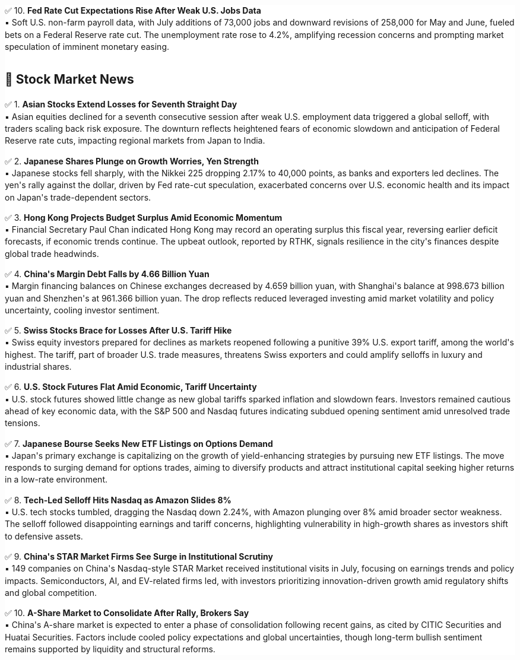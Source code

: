 ✅ 10. **Fed Rate Cut Expectations Rise After Weak U.S. Jobs Data**  
▪️ Soft U.S. non-farm payroll data, with July additions of 73,000 jobs and downward revisions of 258,000 for May and June, fueled bets on a Federal Reserve rate cut. The unemployment rate rose to 4.2%, amplifying recession concerns and prompting market speculation of imminent monetary easing.

## 📌 Stock Market News
✅ 1. **Asian Stocks Extend Losses for Seventh Straight Day**  
▪️ Asian equities declined for a seventh consecutive session after weak U.S. employment data triggered a global selloff, with traders scaling back risk exposure. The downturn reflects heightened fears of economic slowdown and anticipation of Federal Reserve rate cuts, impacting regional markets from Japan to India.

✅ 2. **Japanese Shares Plunge on Growth Worries, Yen Strength**  
▪️ Japanese stocks fell sharply, with the Nikkei 225 dropping 2.17% to 40,000 points, as banks and exporters led declines. The yen's rally against the dollar, driven by Fed rate-cut speculation, exacerbated concerns over U.S. economic health and its impact on Japan's trade-dependent sectors.

✅ 3. **Hong Kong Projects Budget Surplus Amid Economic Momentum**  
▪️ Financial Secretary Paul Chan indicated Hong Kong may record an operating surplus this fiscal year, reversing earlier deficit forecasts, if economic trends continue. The upbeat outlook, reported by RTHK, signals resilience in the city's finances despite global trade headwinds.

✅ 4. **China's Margin Debt Falls by 4.66 Billion Yuan**  
▪️ Margin financing balances on Chinese exchanges decreased by 4.659 billion yuan, with Shanghai's balance at 998.673 billion yuan and Shenzhen's at 961.366 billion yuan. The drop reflects reduced leveraged investing amid market volatility and policy uncertainty, cooling investor sentiment.

✅ 5. **Swiss Stocks Brace for Losses After U.S. Tariff Hike**  
▪️ Swiss equity investors prepared for declines as markets reopened following a punitive 39% U.S. export tariff, among the world's highest. The tariff, part of broader U.S. trade measures, threatens Swiss exporters and could amplify selloffs in luxury and industrial shares.

✅ 6. **U.S. Stock Futures Flat Amid Economic, Tariff Uncertainty**  
▪️ U.S. stock futures showed little change as new global tariffs sparked inflation and slowdown fears. Investors remained cautious ahead of key economic data, with the S&P 500 and Nasdaq futures indicating subdued opening sentiment amid unresolved trade tensions.

✅ 7. **Japanese Bourse Seeks New ETF Listings on Options Demand**  
▪️ Japan's primary exchange is capitalizing on the growth of yield-enhancing strategies by pursuing new ETF listings. The move responds to surging demand for options trades, aiming to diversify products and attract institutional capital seeking higher returns in a low-rate environment.

✅ 8. **Tech-Led Selloff Hits Nasdaq as Amazon Slides 8%**  
▪️ U.S. tech stocks tumbled, dragging the Nasdaq down 2.24%, with Amazon plunging over 8% amid broader sector weakness. The selloff followed disappointing earnings and tariff concerns, highlighting vulnerability in high-growth shares as investors shift to defensive assets.

✅ 9. **China's STAR Market Firms See Surge in Institutional Scrutiny**  
▪️ 149 companies on China's Nasdaq-style STAR Market received institutional visits in July, focusing on earnings trends and policy impacts. Semiconductors, AI, and EV-related firms led, with investors prioritizing innovation-driven growth amid regulatory shifts and global competition.

✅ 10. **A-Share Market to Consolidate After Rally, Brokers Say**  
▪️ China's A-share market is expected to enter a phase of consolidation following recent gains, as cited by CITIC Securities and Huatai Securities. Factors include cooled policy expectations and global uncertainties, though long-term bullish sentiment remains supported by liquidity and structural reforms.
